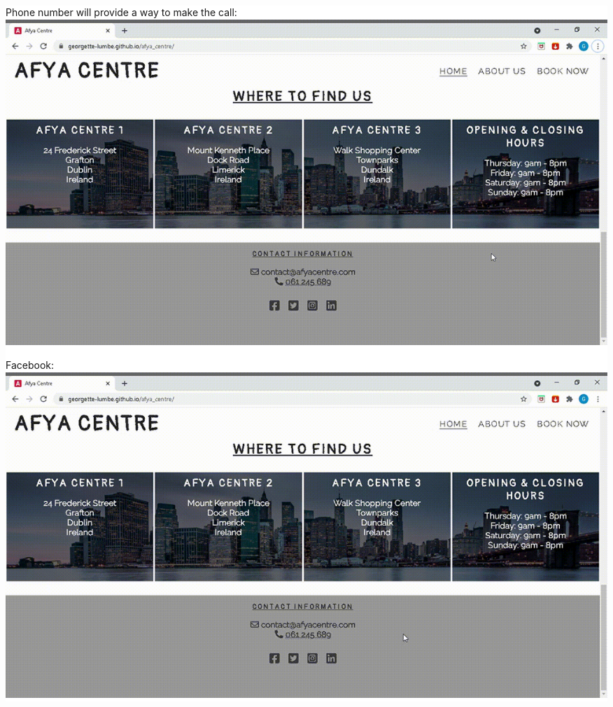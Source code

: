 Phone number will provide a way to make the call:
![](assets/docs/testing/phone.gif)

Facebook:
![](assets/docs/testing/facebook.gif)
